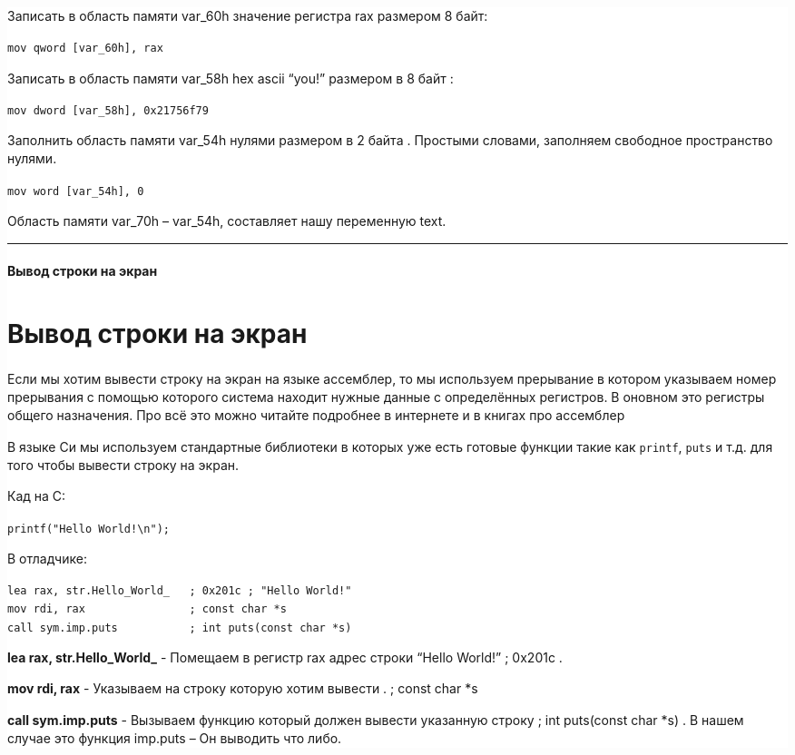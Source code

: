 Записать в область памяти var_60h значение регистра rax размером 8 байт:

```
mov qword [var_60h], rax
```

Записать в область памяти var_58h hex ascii “you!” размером в 8 байт :

```
mov dword [var_58h], 0x21756f79
```

Заполнить область памяти var_54h нулями размером в 2 байта . Простыми словами, заполняем свободное пространство нулями.

```
mov word [var_54h], 0
```

Область памяти var_70h – var_54h, составляет нашу переменную text.

---

#### Вывод строки на экран

# Вывод строки на экран

Если мы хотим вывести строку на экран на языке ассемблер, то мы используем прерывание в котором указываем номер прерывания с помощью которого система находит нужные данные с определённых регистров. В оновном это регистры общего назначения. Про всё это можно читайте подробнее в интернете и в книгах про ассемблер

В языке Си мы используем стандартные библиотеки в которых уже есть готовые функции такие как `printf`, `puts` и т.д.  для того чтобы вывести строку на экран. 


[](https://github.com/FRIEND35/PersonalNotes/blob/master/Personal%20Knowledge%20Base/SECTIONS/20.%20CyberSec/21.%20CTF/07.%20Reverse%20Engineering/01.%20Info/06.%20%D0%98%D1%81%D1%81%D0%BB%D0%B5%D0%B4%D0%BE%D0%B2%D0%BD%D0%B8%D0%B5%20%D0%BF%D1%80%D0%BE%D0%B3%D1%80%D0%B0%D0%BC%D0%BC%D1%8B%20(%D0%BC%D0%BE%D0%B9%20%D0%BF%D1%83%D1%82%D1%8C).md#вывод-строки-на-экран)

Кад на C:

```
printf("Hello World!\n");
```

В отладчике:

```
lea rax, str.Hello_World_   ; 0x201c ; "Hello World!"  
mov rdi, rax                ; const char *s  
call sym.imp.puts           ; int puts(const char *s)  
```

**lea rax, str.Hello_World_** - Помещаем в регистр rax адрес строки “Hello World!” ; 0x201c .

**mov rdi, rax** - Указываем на строку которую хотим вывести . ; const char *s

**call sym.imp.puts** - Вызываем функцию который должен вывести указанную строку ; int puts(const char *s) . В нашем случае это функция imp.puts – Он выводить что либо.
